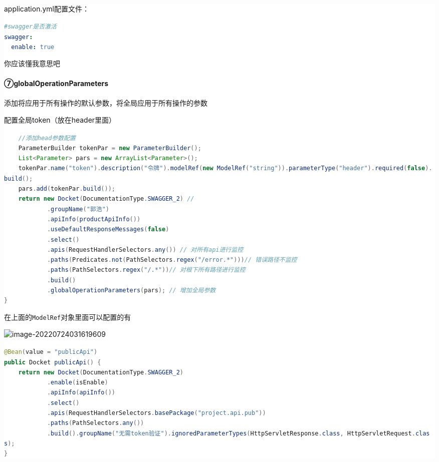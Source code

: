 application.yml配置文件：

```yml
#swagger是否激活
swagger:
  enable: true
```

你应该懂我意思吧

#### ⑦globalOperationParameters

添加将应用于所有操作的默认参数，将全局应用于所有操作的参数

配置全局token（放在header里面）

```java
    //添加head参数配置
    ParameterBuilder tokenPar = new ParameterBuilder();
    List<Parameter> pars = new ArrayList<Parameter>();
    tokenPar.name("token").description("令牌").modelRef(new ModelRef("string")).parameterType("header").required(false).build();
    pars.add(tokenPar.build());
    return new Docket(DocumentationType.SWAGGER_2) //
            .groupName("郭浩")
            .apiInfo(productApiInfo())
            .useDefaultResponseMessages(false)
            .select()
            .apis(RequestHandlerSelectors.any()) // 对所有api进行监控
            .paths(Predicates.not(PathSelectors.regex("/error.*")))// 错误路径不监控
            .paths(PathSelectors.regex("/.*"))// 对根下所有路径进行监控
            .build()
            .globalOperationParameters(pars); // 增加全局参数
}
```

在上面的`ModelRef`对象里面可以配置的有

![image-20220724031619609](E:\Development\Typora\images\image-20220724031619609.png)



```java
@Bean(value = "publicApi")
public Docket publicApi() {
    return new Docket(DocumentationType.SWAGGER_2)
            .enable(isEnable)
            .apiInfo(apiInfo())
            .select()
            .apis(RequestHandlerSelectors.basePackage("project.api.pub"))
            .paths(PathSelectors.any())
            .build().groupName("无需token验证").ignoredParameterTypes(HttpServletResponse.class, HttpServletRequest.class);
}
```

